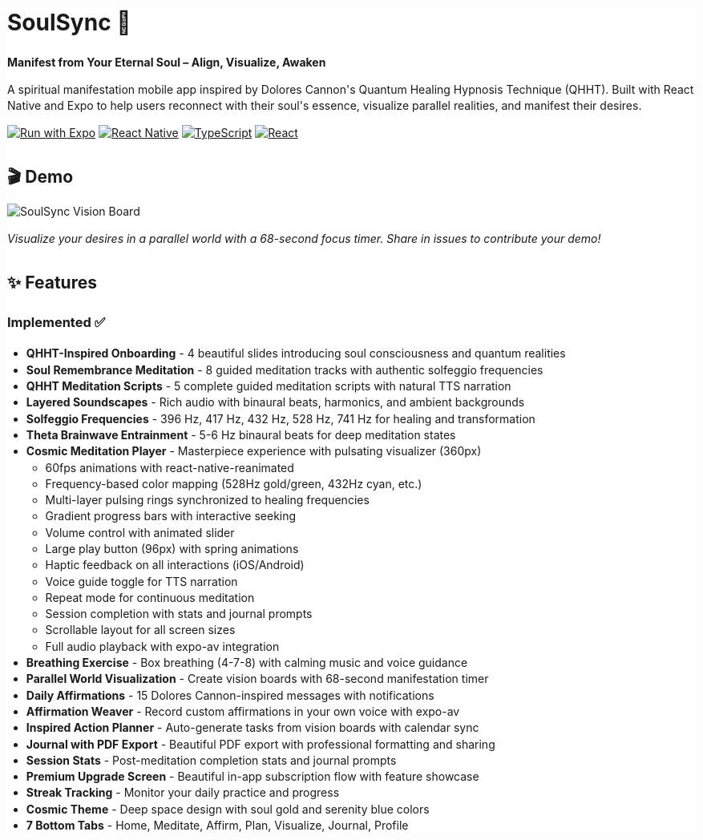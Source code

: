 # SoulSync 🌌

**Manifest from Your Eternal Soul – Align, Visualize, Awaken**

A spiritual manifestation mobile app inspired by Dolores Cannon's Quantum Healing Hypnosis Technique (QHHT). Built with React Native and Expo to help users reconnect with their soul's essence, visualize parallel realities, and manifest their desires.

[![Run with Expo](https://img.shields.io/badge/Run%20with-Expo-4630EB?logo=expo&style=for-the-badge)](https://expo.dev)
[![React Native](https://img.shields.io/badge/React%20Native-0.82-61DAFB?logo=react&style=for-the-badge)](https://reactnative.dev)
[![TypeScript](https://img.shields.io/badge/TypeScript-5.9-3178C6?logo=typescript&style=for-the-badge)](https://www.typescriptlang.org)
[![React](https://img.shields.io/badge/React-19.2-61DAFB?logo=react&style=for-the-badge)](https://react.dev)

## 🎬 Demo

![SoulSync Vision Board](https://raw.githubusercontent.com/tom3k5/SoulSync/main/assets/demo/vision-board-demo.gif)

*Visualize your desires in a parallel world with a 68-second focus timer. Share in issues to contribute your demo!*

## ✨ Features

### Implemented ✅

- **QHHT-Inspired Onboarding** - 4 beautiful slides introducing soul consciousness and quantum realities
- **Soul Remembrance Meditation** - 8 guided meditation tracks with authentic solfeggio frequencies
- **QHHT Meditation Scripts** - 5 complete guided meditation scripts with natural TTS narration
- **Layered Soundscapes** - Rich audio with binaural beats, harmonics, and ambient backgrounds
- **Solfeggio Frequencies** - 396 Hz, 417 Hz, 432 Hz, 528 Hz, 741 Hz for healing and transformation
- **Theta Brainwave Entrainment** - 5-6 Hz binaural beats for deep meditation states
- **Cosmic Meditation Player** - Masterpiece experience with pulsating visualizer (360px)
  - 60fps animations with react-native-reanimated
  - Frequency-based color mapping (528Hz gold/green, 432Hz cyan, etc.)
  - Multi-layer pulsing rings synchronized to healing frequencies
  - Gradient progress bars with interactive seeking
  - Volume control with animated slider
  - Large play button (96px) with spring animations
  - Haptic feedback on all interactions (iOS/Android)
  - Voice guide toggle for TTS narration
  - Repeat mode for continuous meditation
  - Session completion with stats and journal prompts
  - Scrollable layout for all screen sizes
  - Full audio playback with expo-av integration
- **Breathing Exercise** - Box breathing (4-7-8) with calming music and voice guidance
- **Parallel World Visualization** - Create vision boards with 68-second manifestation timer
- **Daily Affirmations** - 15 Dolores Cannon-inspired messages with notifications
- **Affirmation Weaver** - Record custom affirmations in your own voice with expo-av
- **Inspired Action Planner** - Auto-generate tasks from vision boards with calendar sync
- **Journal with PDF Export** - Beautiful PDF export with professional formatting and sharing
- **Session Stats** - Post-meditation completion stats and journal prompts
- **Premium Upgrade Screen** - Beautiful in-app subscription flow with feature showcase
- **Streak Tracking** - Monitor your daily practice and progress
- **Cosmic Theme** - Deep space design with soul gold and serenity blue colors
- **7 Bottom Tabs** - Home, Meditate, Affirm, Plan, Visualize, Journal, Profile
